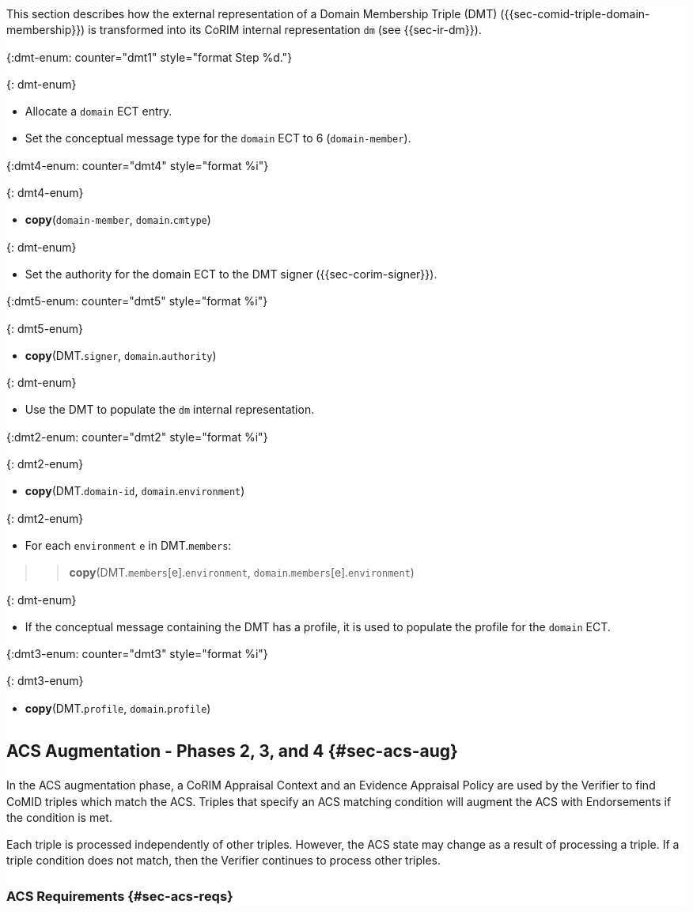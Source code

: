 This section describes how the external representation of a Domain Membership Triple (DMT) ({{sec-comid-triple-domain-membership}}) is transformed into its CoRIM internal representation `dm` (see {{sec-ir-dm}}).

{:dmt-enum: counter="dmt1" style="format Step %d."}

{: dmt-enum}
* Allocate a `domain` ECT entry.

* Set the conceptual message type for the `domain` ECT to 6 (`domain-member`).

{:dmt4-enum: counter="dmt4" style="format %i"}

{: dmt4-enum}
* **copy**(`domain-member`, `domain`.`cmtype`)

{: dmt-enum}
* Set the authority for the domain ECT to the DMT signer ({{sec-corim-signer}}).

{:dmt5-enum: counter="dmt5" style="format %i"}

{: dmt5-enum}
* **copy**(DMT.`signer`, `domain`.`authority`)

{: dmt-enum}
* Use the DMT to populate the `dm` internal representation.

{:dmt2-enum: counter="dmt2" style="format %i"}

{: dmt2-enum}
* **copy**(DMT.`domain-id`, `domain`.`environment`)

{: dmt2-enum}
* For each `environment` `e` in DMT.`members`:

> > **copy**(DMT.`members`[e].`environment`, `domain`.`members`[e].`environment`)

{: dmt-enum}
* If the conceptual message containing the DMT has a profile, it is used to populate the profile for the `domain` ECT.

{:dmt3-enum: counter="dmt3" style="format %i"}

{: dmt3-enum}
* **copy**(DMT.`profile`, `domain`.`profile`)

## ACS Augmentation - Phases 2, 3, and 4 {#sec-acs-aug}

In the ACS augmentation phase, a CoRIM Appraisal Context and an Evidence Appraisal Policy are used by the Verifier to find CoMID triples which match the ACS.
Triples that specify an ACS matching condition will augment the ACS with Endorsements if the condition is met.

Each triple is processed independently of other triples.
However, the ACS state may change as a result of processing a triple.
If a triple condition does not match, then the Verifier continues to process other triples.

### ACS Requirements {#sec-acs-reqs}
